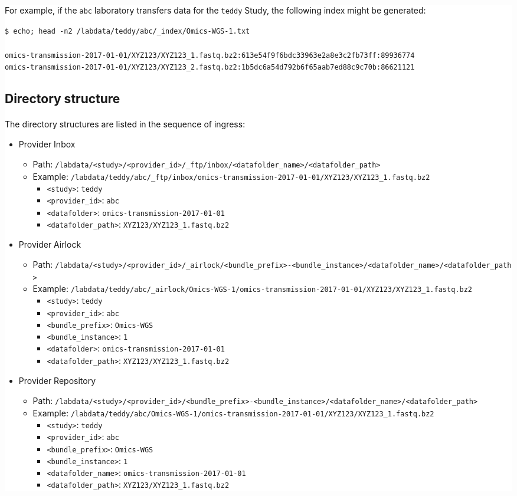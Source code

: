 For example, if the `abc` laboratory transfers data for the `teddy` Study, the following index might be generated:

    $ echo; head -n2 /labdata/teddy/abc/_index/Omics-WGS-1.txt

    omics-transmission-2017-01-01/XYZ123/XYZ123_1.fastq.bz2:613e54f9f6bdc33963e2a8e3c2fb73ff:89936774
    omics-transmission-2017-01-01/XYZ123/XYZ123_2.fastq.bz2:1b5dc6a54d792b6f65aab7ed88c9c70b:86621121

## Directory structure

The directory structures are listed in the sequence of ingress:

- Provider Inbox
  - Path: `/labdata/<study>/<provider_id>/_ftp/inbox/<datafolder_name>/<datafolder_path>`
  - Example: `/labdata/teddy/abc/_ftp/inbox/omics-transmission-2017-01-01/XYZ123/XYZ123_1.fastq.bz2`
    - `<study>`: `teddy`
    - `<provider_id>`: `abc`
    - `<datafolder>`: `omics-transmission-2017-01-01`
    - `<datafolder_path>`: `XYZ123/XYZ123_1.fastq.bz2`

- Provider Airlock
  - Path: `/labdata/<study>/<provider_id>/_airlock/<bundle_prefix>-<bundle_instance>/<datafolder_name>/<datafolder_path>`
  - Example: `/labdata/teddy/abc/_airlock/Omics-WGS-1/omics-transmission-2017-01-01/XYZ123/XYZ123_1.fastq.bz2`
    - `<study>`: `teddy`
    - `<provider_id>`: `abc`
    - `<bundle_prefix>`: `Omics-WGS`
    - `<bundle_instance>`: `1`
    - `<datafolder>`: `omics-transmission-2017-01-01`
    - `<datafolder_path>`: `XYZ123/XYZ123_1.fastq.bz2`

- Provider Repository
  - Path: `/labdata/<study>/<provider_id>/<bundle_prefix>-<bundle_instance>/<datafolder_name>/<datafolder_path>`
  - Example: `/labdata/teddy/abc/Omics-WGS-1/omics-transmission-2017-01-01/XYZ123/XYZ123_1.fastq.bz2`
    - `<study>`: `teddy`
    - `<provider_id>`: `abc`
    - `<bundle_prefix>`: `Omics-WGS`
    - `<bundle_instance>`: `1`
    - `<datafolder_name>`: `omics-transmission-2017-01-01`
    - `<datafolder_path>`: `XYZ123/XYZ123_1.fastq.bz2`

